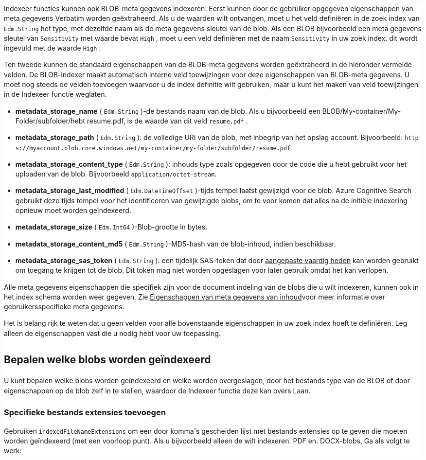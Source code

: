 Indexeer functies kunnen ook BLOB-meta gegevens indexeren. Eerst kunnen door de gebruiker opgegeven eigenschappen van meta gegevens Verbatim worden geëxtraheerd. Als u de waarden wilt ontvangen, moet u het veld definiëren in de zoek index van `Edm.String` het type, met dezelfde naam als de meta gegevens sleutel van de blob. Als een BLOB bijvoorbeeld een meta gegevens sleutel van `Sensitivity` met waarde bevat `High` , moet u een veld definiëren met de naam `Sensitivity` in uw zoek index. dit wordt ingevuld met de waarde `High` .

Ten tweede kunnen de standaard eigenschappen van de BLOB-meta gegevens worden geëxtraheerd in de hieronder vermelde velden. De BLOB-indexer maakt automatisch interne veld toewijzingen voor deze eigenschappen van BLOB-meta gegevens. U moet nog steeds de velden toevoegen waarvoor u de index definitie wilt gebruiken, maar u kunt het maken van veld toewijzingen in de Indexeer functie weglaten.

  + **metadata_storage_name** ( `Edm.String` )-de bestands naam van de blob. Als u bijvoorbeeld een BLOB/My-container/My-Folder/subfolder/hebt resume.pdf, is de waarde van dit veld `resume.pdf` .

  + **metadata_storage_path** ( `Edm.String` ): de volledige URI van de blob, met inbegrip van het opslag account. Bijvoorbeeld: `https://myaccount.blob.core.windows.net/my-container/my-folder/subfolder/resume.pdf`

  + **metadata_storage_content_type** ( `Edm.String` ): inhouds type zoals opgegeven door de code die u hebt gebruikt voor het uploaden van de blob. Bijvoorbeeld `application/octet-stream`.

  + **metadata_storage_last_modified** ( `Edm.DateTimeOffset` )-tijds tempel laatst gewijzigd voor de blob. Azure Cognitive Search gebruikt deze tijds tempel voor het identificeren van gewijzigde blobs, om te voor komen dat alles na de initiële indexering opnieuw moet worden geïndexeerd.

  + **metadata_storage_size** ( `Edm.Int64` )-Blob-grootte in bytes.

  + **metadata_storage_content_md5** ( `Edm.String` )-MD5-hash van de blob-inhoud, indien beschikbaar.

  + **metadata_storage_sas_token** ( `Edm.String` ): een tijdelijk SAS-token dat door [aangepaste vaardig heden](cognitive-search-custom-skill-interface.md) kan worden gebruikt om toegang te krijgen tot de blob. Dit token mag niet worden opgeslagen voor later gebruik omdat het kan verlopen.

Alle meta gegevens eigenschappen die specifiek zijn voor de document indeling van de blobs die u wilt indexeren, kunnen ook in het index schema worden weer gegeven. Zie [Eigenschappen van meta gegevens van inhoud](search-blob-metadata-properties.md)voor meer informatie over gebruikersspecifieke meta gegevens.

Het is belang rijk te weten dat u geen velden voor alle bovenstaande eigenschappen in uw zoek index hoeft te definiëren. Leg alleen de eigenschappen vast die u nodig hebt voor uw toepassing.

<a name="WhichBlobsAreIndexed"></a>

## <a name="how-to-control-which-blobs-are-indexed"></a>Bepalen welke blobs worden geïndexeerd

U kunt bepalen welke blobs worden geïndexeerd en welke worden overgeslagen, door het bestands type van de BLOB of door eigenschappen op de blob zelf in te stellen, waardoor de Indexeer functie deze kan overs Laan.

### <a name="include-specific-file-extensions"></a>Specifieke bestands extensies toevoegen

Gebruiken `indexedFileNameExtensions` om een door komma's gescheiden lijst met bestands extensies op te geven die moeten worden geïndexeerd (met een voorloop punt). Als u bijvoorbeeld alleen de wilt indexeren. PDF en. DOCX-blobs, Ga als volgt te werk:
